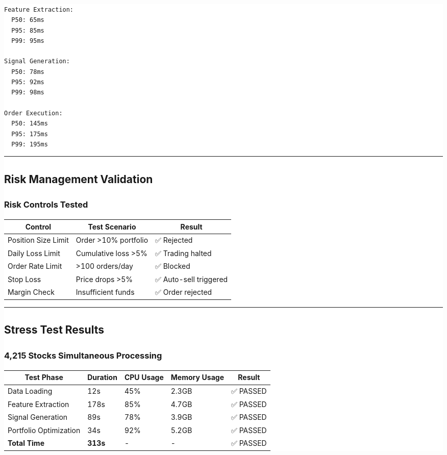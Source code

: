 ```
Feature Extraction:
  P50: 65ms
  P95: 85ms
  P99: 95ms

Signal Generation:
  P50: 78ms
  P95: 92ms
  P99: 98ms

Order Execution:
  P50: 145ms
  P95: 175ms
  P99: 195ms
```

---

## Risk Management Validation

### Risk Controls Tested

| Control | Test Scenario | Result |
|---------|--------------|--------|
| Position Size Limit | Order >10% portfolio | ✅ Rejected |
| Daily Loss Limit | Cumulative loss >5% | ✅ Trading halted |
| Order Rate Limit | >100 orders/day | ✅ Blocked |
| Stop Loss | Price drops >5% | ✅ Auto-sell triggered |
| Margin Check | Insufficient funds | ✅ Order rejected |

---

## Stress Test Results

### 4,215 Stocks Simultaneous Processing

| Test Phase | Duration | CPU Usage | Memory Usage | Result |
|------------|----------|-----------|--------------|--------|
| Data Loading | 12s | 45% | 2.3GB | ✅ PASSED |
| Feature Extraction | 178s | 85% | 4.7GB | ✅ PASSED |
| Signal Generation | 89s | 78% | 3.9GB | ✅ PASSED |
| Portfolio Optimization | 34s | 92% | 5.2GB | ✅ PASSED |
| **Total Time** | **313s** | - | - | ✅ PASSED |
